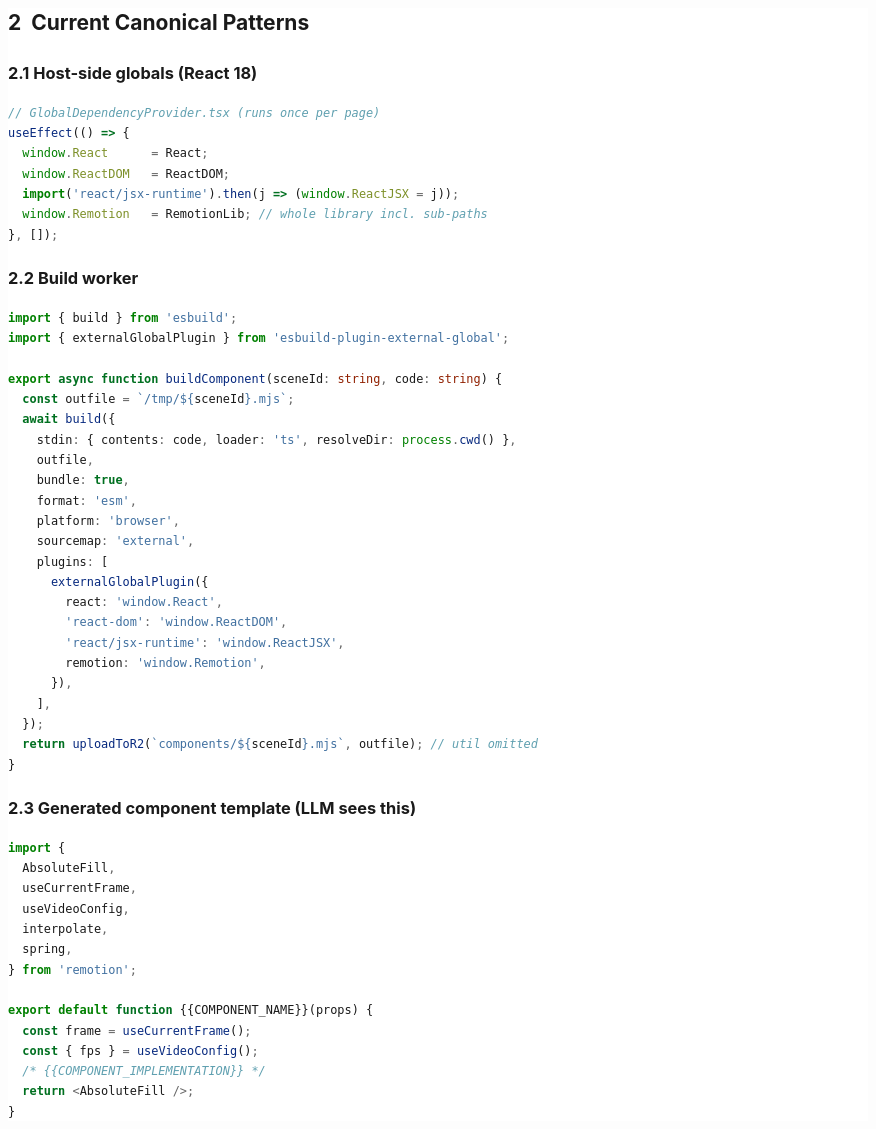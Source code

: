 
## 2  Current Canonical Patterns

### 2.1 Host‑side globals (React 18)

```ts
// GlobalDependencyProvider.tsx (runs once per page)
useEffect(() => {
  window.React      = React;
  window.ReactDOM   = ReactDOM;
  import('react/jsx-runtime').then(j => (window.ReactJSX = j));
  window.Remotion   = RemotionLib; // whole library incl. sub‑paths
}, []);
```

### 2.2 Build worker

```ts
import { build } from 'esbuild';
import { externalGlobalPlugin } from 'esbuild-plugin-external-global';

export async function buildComponent(sceneId: string, code: string) {
  const outfile = `/tmp/${sceneId}.mjs`;
  await build({
    stdin: { contents: code, loader: 'ts', resolveDir: process.cwd() },
    outfile,
    bundle: true,
    format: 'esm',
    platform: 'browser',
    sourcemap: 'external',
    plugins: [
      externalGlobalPlugin({
        react: 'window.React',
        'react-dom': 'window.ReactDOM',
        'react/jsx-runtime': 'window.ReactJSX',
        remotion: 'window.Remotion',
      }),
    ],
  });
  return uploadToR2(`components/${sceneId}.mjs`, outfile); // util omitted
}
```

### 2.3 Generated component **template** (LLM sees this)

```ts
import {
  AbsoluteFill,
  useCurrentFrame,
  useVideoConfig,
  interpolate,
  spring,
} from 'remotion';

export default function {{COMPONENT_NAME}}(props) {
  const frame = useCurrentFrame();
  const { fps } = useVideoConfig();
  /* {{COMPONENT_IMPLEMENTATION}} */
  return <AbsoluteFill />;
}
```
